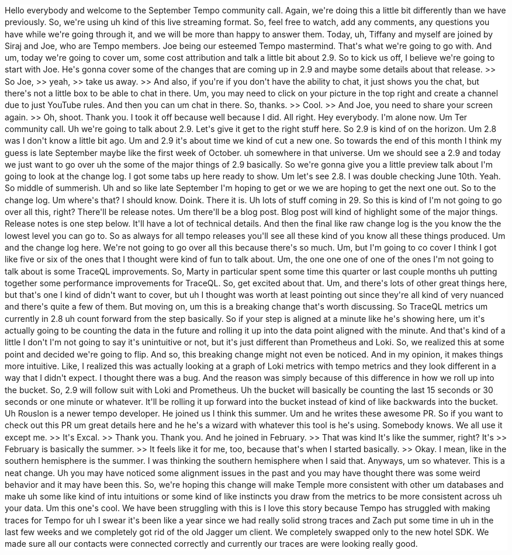Hello everybody and welcome to the September Tempo community call. Again, we're doing this a little bit differently than we have previously. So, we're using uh kind of this live streaming format. So, feel free to watch, add any comments, any questions you have while we're going through it, and we will be more than happy to answer them. Today, uh, Tiffany and myself are joined by Siraj and Joe, who are Tempo members. Joe being our esteemed Tempo mastermind. That's what we're going to go with. And um, today we're going to cover um, some cost attribution and talk a little bit about 2.9. So to kick us off, I believe we're going to start with Joe. He's gonna cover some of the changes that are coming up in 2.9 and maybe some details about that release. >> So Joe, >> yeah, >> take us away. >> And also, if you're if you don't have the ability to chat, it just shows you the chat, but there's not a little box to be able to chat in there. Um, you may need to click on your picture in the top right and create a channel due to just YouTube rules. And then you can um chat in there. So, thanks. >> Cool. >> And Joe, you need to share your screen again. >> Oh, shoot. Thank you. I took it off because well because I did. All right. Hey everybody. I'm alone now. Um Ter community call. Uh we're going to talk about 2.9. Let's give it get to the right stuff here. So 2.9 is kind of on the horizon. Um 2.8 was I don't know a little bit ago. Um and 2.9 it's about time we kind of cut a new one. So towards the end of this month I think my guess is late September maybe like the first week of October. uh somewhere in that universe. Um we should see a 2.9 and today we just want to go over uh the some of the major things of 2.9 basically. So we're gonna give you a little preview talk about I'm going to look at the change log. I got some tabs up here ready to show. Um let's see 2.8. I was double checking June 10th. Yeah. So middle of summerish. Uh and so like late September I'm hoping to get or we we are hoping to get the next one out. So to the change log. Um where's that? I should know. Doink. There it is. Uh lots of stuff coming in 29. So this is kind of I'm not going to go over all this, right? There'll be release notes. Um there'll be a blog post. Blog post will kind of highlight some of the major things. Release notes is one step below. It'll have a lot of technical details. And then the final like raw change log is the you know the the lowest level you can go to. So as always for all tempo releases you'll see all these kind of you know all these things produced. Um and the change log here. We're not going to go over all this because there's so much. Um, but I'm going to co cover I think I got like five or six of the ones that I thought were kind of fun to talk about. Um, the one one one of one of the ones I'm not going to talk about is some TraceQL improvements. So, Marty in particular spent some time this quarter or last couple months uh putting together some performance improvements for TraceQL. So, get excited about that. Um, and there's lots of other great things here, but that's one I kind of didn't want to cover, but uh I thought was worth at least pointing out since they're all kind of very nuanced and there's quite a few of them. But moving on, um this is a breaking change that's worth discussing. So TraceQL metrics um currently in 2.8 uh count forward from the step basically. So if your step is aligned at a minute like he's showing here, um it's actually going to be counting the data in the future and rolling it up into the data point aligned with the minute. And that's kind of a little I don't I'm not going to say it's unintuitive or not, but it's just different than Prometheus and Loki. So, we realized this at some point and decided we're going to flip. And so, this breaking change might not even be noticed. And in my opinion, it makes things more intuitive. Like, I realized this was actually looking at a graph of Loki metrics with tempo metrics and they look different in a way that I didn't expect. I thought there was a bug. And the reason was simply because of this difference in how we roll up into the bucket. So, 2.9 will follow suit with Loki and Prometheus. Uh the bucket will basically be counting the last 15 seconds or 30 seconds or one minute or whatever. It'll be rolling it up forward into the bucket instead of kind of like backwards into the bucket. Uh Rouslon is a newer tempo developer. He joined us I think this summer. Um and he writes these awesome PR. So if you want to check out this PR um great details here and he he's a wizard with whatever this tool is he's using. Somebody knows. We all use it except me. >> It's Excal. >> Thank you. Thank you. And he joined in February. >> That was kind It's like the summer, right? It's >> February is basically the summer. >> It feels like it for me, too, because that's when I started basically. >> Okay. I mean, like in the southern hemisphere is the summer. I was thinking the southern hemisphere when I said that. Anyways, um so whatever. This is a neat change. Uh you may have noticed some alignment issues in the past and you may have thought there was some weird behavior and it may have been this. So, we're hoping this change will make Temple more consistent with other um databases and make uh some like kind of intu intuitions or some kind of like instincts you draw from the metrics to be more consistent across uh your data. Um this one's cool. We have been struggling with this is I love this story because Tempo has struggled with making traces for Tempo for uh I swear it's been like a year since we had really solid strong traces and Zach put some time in uh in the last few weeks and we completely got rid of the old Jagger um client. We completely swapped only to the new hotel SDK. We made sure all our contacts were connected correctly and currently our traces are were looking really good.